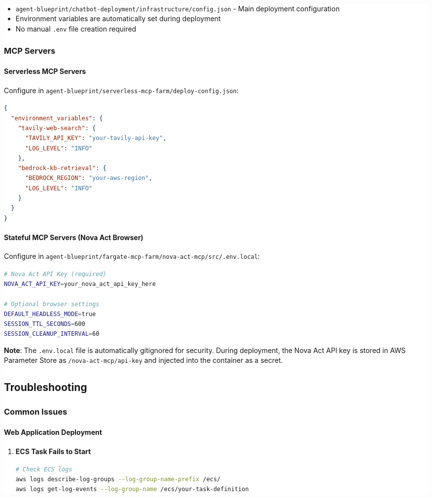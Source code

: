 - `agent-blueprint/chatbot-deployment/infrastructure/config.json` - Main deployment configuration
- Environment variables are automatically set during deployment
- No manual `.env` file creation required

### MCP Servers

#### Serverless MCP Servers

Configure in `agent-blueprint/serverless-mcp-farm/deploy-config.json`:

```json
{
  "environment_variables": {
    "tavily-web-search": {
      "TAVILY_API_KEY": "your-tavily-api-key",
      "LOG_LEVEL": "INFO"
    },
    "bedrock-kb-retrieval": {
      "BEDROCK_REGION": "your-aws-region",
      "LOG_LEVEL": "INFO"
    }
  }
}
```

#### Stateful MCP Servers (Nova Act Browser)

Configure in `agent-blueprint/fargate-mcp-farm/nova-act-mcp/src/.env.local`:

```bash
# Nova Act API Key (required)
NOVA_ACT_API_KEY=your_nova_act_api_key_here

# Optional browser settings
DEFAULT_HEADLESS_MODE=true
SESSION_TTL_SECONDS=600
SESSION_CLEANUP_INTERVAL=60
```

**Note**: The `.env.local` file is automatically gitignored for security. During deployment, the Nova Act API key is stored in AWS Parameter Store as `/nova-act-mcp/api-key` and injected into the container as a secret.

## Troubleshooting

### Common Issues

#### Web Application Deployment

1. **ECS Task Fails to Start**
   ```bash
   # Check ECS logs
   aws logs describe-log-groups --log-group-name-prefix /ecs/
   aws logs get-log-events --log-group-name /ecs/your-task-definition
   ```
